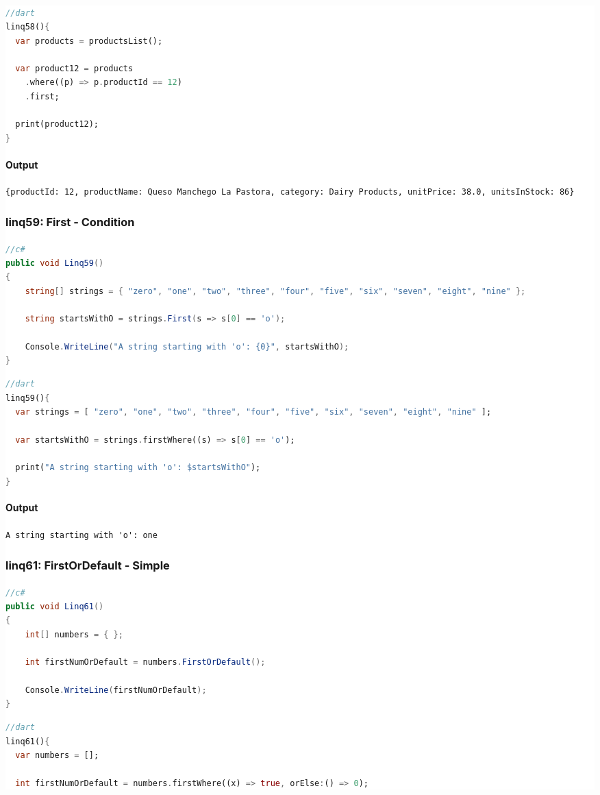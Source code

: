 ```csharp
```
```dart
//dart
linq58(){
  var products = productsList(); 
  
  var product12 = products 
    .where((p) => p.productId == 12)
    .first; 
  
  print(product12); 
}
```
#### Output

    {productId: 12, productName: Queso Manchego La Pastora, category: Dairy Products, unitPrice: 38.0, unitsInStock: 86}

### linq59: First - Condition
```csharp
//c#
public void Linq59() 
{ 
    string[] strings = { "zero", "one", "two", "three", "four", "five", "six", "seven", "eight", "nine" }; 
  
    string startsWithO = strings.First(s => s[0] == 'o'); 
  
    Console.WriteLine("A string starting with 'o': {0}", startsWithO); 
}
```
```dart
//dart
linq59(){
  var strings = [ "zero", "one", "two", "three", "four", "five", "six", "seven", "eight", "nine" ]; 
  
  var startsWithO = strings.firstWhere((s) => s[0] == 'o'); 
  
  print("A string starting with 'o': $startsWithO"); 
}
```
#### Output

    A string starting with 'o': one

### linq61: FirstOrDefault - Simple
```csharp
//c#
public void Linq61() 
{ 
    int[] numbers = { }; 
  
    int firstNumOrDefault = numbers.FirstOrDefault(); 
  
    Console.WriteLine(firstNumOrDefault); 
}
```
```dart
//dart
linq61(){
  var numbers = []; 
  
  int firstNumOrDefault = numbers.firstWhere((x) => true, orElse:() => 0); 
```